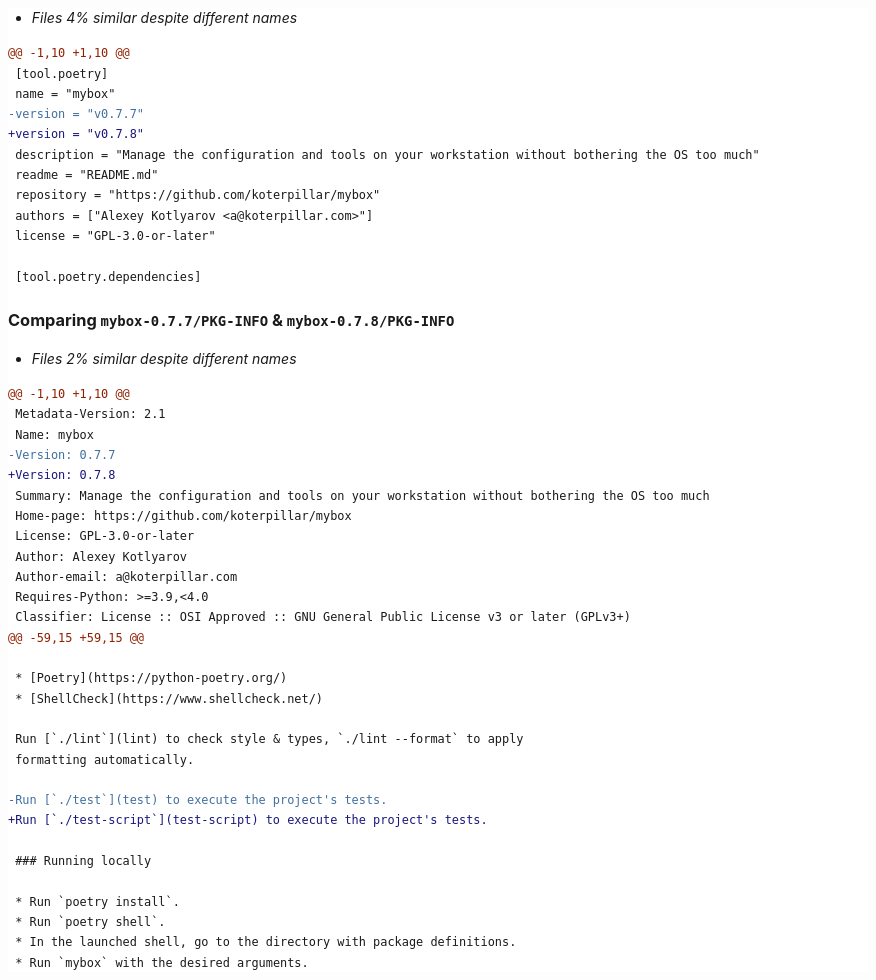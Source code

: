  * *Files 4% similar despite different names*

```diff
@@ -1,10 +1,10 @@
 [tool.poetry]
 name = "mybox"
-version = "v0.7.7"
+version = "v0.7.8"
 description = "Manage the configuration and tools on your workstation without bothering the OS too much"
 readme = "README.md"
 repository = "https://github.com/koterpillar/mybox"
 authors = ["Alexey Kotlyarov <a@koterpillar.com>"]
 license = "GPL-3.0-or-later"
 
 [tool.poetry.dependencies]
```

### Comparing `mybox-0.7.7/PKG-INFO` & `mybox-0.7.8/PKG-INFO`

 * *Files 2% similar despite different names*

```diff
@@ -1,10 +1,10 @@
 Metadata-Version: 2.1
 Name: mybox
-Version: 0.7.7
+Version: 0.7.8
 Summary: Manage the configuration and tools on your workstation without bothering the OS too much
 Home-page: https://github.com/koterpillar/mybox
 License: GPL-3.0-or-later
 Author: Alexey Kotlyarov
 Author-email: a@koterpillar.com
 Requires-Python: >=3.9,<4.0
 Classifier: License :: OSI Approved :: GNU General Public License v3 or later (GPLv3+)
@@ -59,15 +59,15 @@
 
 * [Poetry](https://python-poetry.org/)
 * [ShellCheck](https://www.shellcheck.net/)
 
 Run [`./lint`](lint) to check style & types, `./lint --format` to apply
 formatting automatically.
 
-Run [`./test`](test) to execute the project's tests.
+Run [`./test-script`](test-script) to execute the project's tests.
 
 ### Running locally
 
 * Run `poetry install`.
 * Run `poetry shell`.
 * In the launched shell, go to the directory with package definitions.
 * Run `mybox` with the desired arguments.
```

